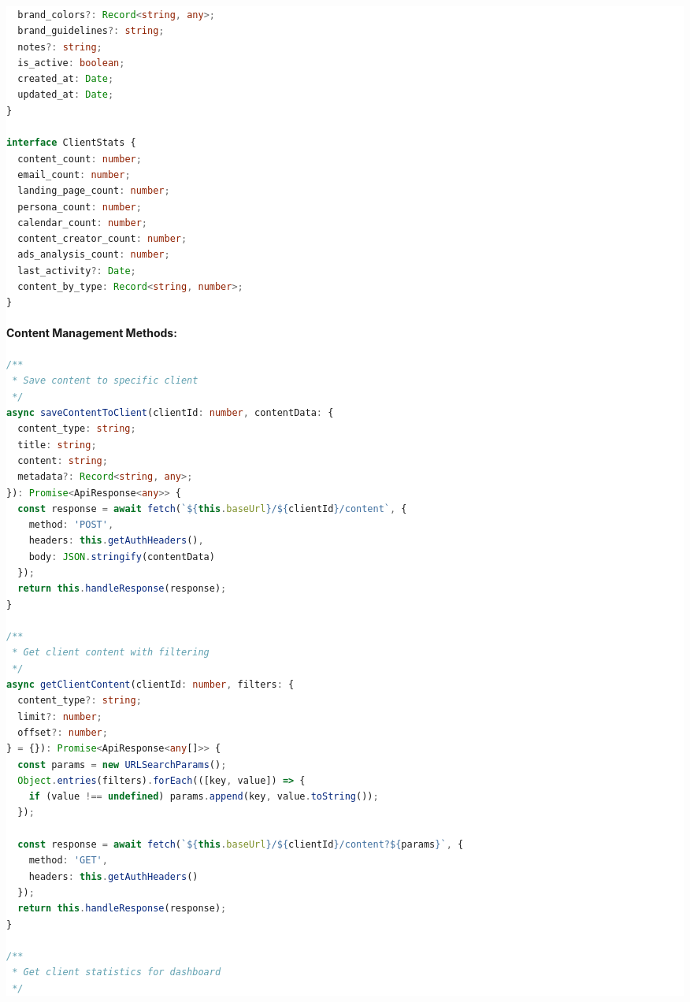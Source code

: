 ```typescript
  brand_colors?: Record<string, any>;
  brand_guidelines?: string;
  notes?: string;
  is_active: boolean;
  created_at: Date;
  updated_at: Date;
}

interface ClientStats {
  content_count: number;
  email_count: number;
  landing_page_count: number;
  persona_count: number;
  calendar_count: number;
  content_creator_count: number;
  ads_analysis_count: number;
  last_activity?: Date;
  content_by_type: Record<string, number>;
}
```

#### Content Management Methods:
```typescript
/**
 * Save content to specific client
 */
async saveContentToClient(clientId: number, contentData: {
  content_type: string;
  title: string;
  content: string;
  metadata?: Record<string, any>;
}): Promise<ApiResponse<any>> {
  const response = await fetch(`${this.baseUrl}/${clientId}/content`, {
    method: 'POST',
    headers: this.getAuthHeaders(),
    body: JSON.stringify(contentData)
  });
  return this.handleResponse(response);
}

/**
 * Get client content with filtering
 */
async getClientContent(clientId: number, filters: {
  content_type?: string;
  limit?: number;
  offset?: number;
} = {}): Promise<ApiResponse<any[]>> {
  const params = new URLSearchParams();
  Object.entries(filters).forEach(([key, value]) => {
    if (value !== undefined) params.append(key, value.toString());
  });
  
  const response = await fetch(`${this.baseUrl}/${clientId}/content?${params}`, {
    method: 'GET',
    headers: this.getAuthHeaders()
  });
  return this.handleResponse(response);
}

/**
 * Get client statistics for dashboard
 */
```

  [filename: string]: string;